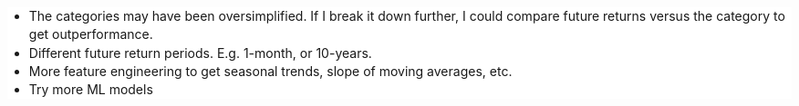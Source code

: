 

*   The categories may have been oversimplified. If I break it down further, I could compare future returns versus the category to get outperformance.
*   Different future return periods. E.g. 1-month, or 10-years.
*   More feature engineering to get seasonal trends, slope of moving averages, etc.
*   Try more ML models



